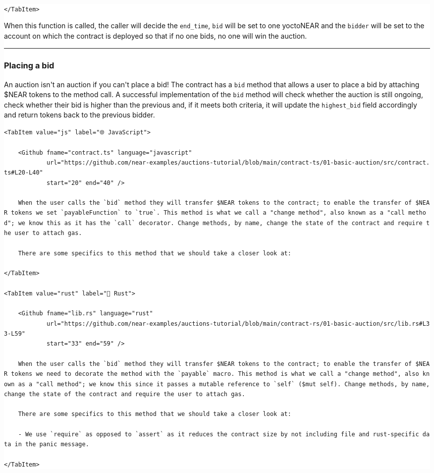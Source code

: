 
    </TabItem>

</Tabs>

When this function is called, the caller will decide the `end_time`, `bid` will be set to one yoctoNEAR and the `bidder` will be set to the account on which the contract is deployed so that if no one bids, no one will win the auction.

---

### Placing a bid

An auction isn't an auction if you can't place a bid! The contract has a `bid` method that allows a user to place a bid by attaching $NEAR tokens to the method call. A successful implementation of the `bid` method will check whether the auction is still ongoing, check whether their bid is higher than the previous and, if it meets both criteria, it will update the `highest_bid` field accordingly and return tokens back to the previous bidder.

<Tabs groupId="code-tabs">

    <TabItem value="js" label="🌐 JavaScript">

        <Github fname="contract.ts" language="javascript"
                url="https://github.com/near-examples/auctions-tutorial/blob/main/contract-ts/01-basic-auction/src/contract.ts#L20-L40"
                start="20" end="40" />

        When the user calls the `bid` method they will transfer $NEAR tokens to the contract; to enable the transfer of $NEAR tokens we set `payableFunction` to `true`. This method is what we call a "change method", also known as a "call method"; we know this as it has the `call` decorator. Change methods, by name, change the state of the contract and require the user to attach gas. 

        There are some specifics to this method that we should take a closer look at: 

    </TabItem>

    <TabItem value="rust" label="🦀 Rust">

        <Github fname="lib.rs" language="rust"
                url="https://github.com/near-examples/auctions-tutorial/blob/main/contract-rs/01-basic-auction/src/lib.rs#L33-L59"
                start="33" end="59" />

        When the user calls the `bid` method they will transfer $NEAR tokens to the contract; to enable the transfer of $NEAR tokens we need to decorate the method with the `payable` macro. This method is what we call a "change method", also known as a "call method"; we know this since it passes a mutable reference to `self` ($mut self). Change methods, by name, change the state of the contract and require the user to attach gas.

        There are some specifics to this method that we should take a closer look at: 

        - We use `require` as opposed to `assert` as it reduces the contract size by not including file and rust-specific data in the panic message.

    </TabItem>

</Tabs>
